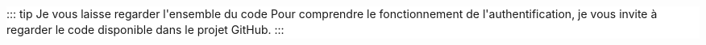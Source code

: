 ::: tip Je vous laisse regarder l'ensemble du code
Pour comprendre le fonctionnement de l'authentification, je vous invite à regarder le code disponible dans le projet GitHub.
:::